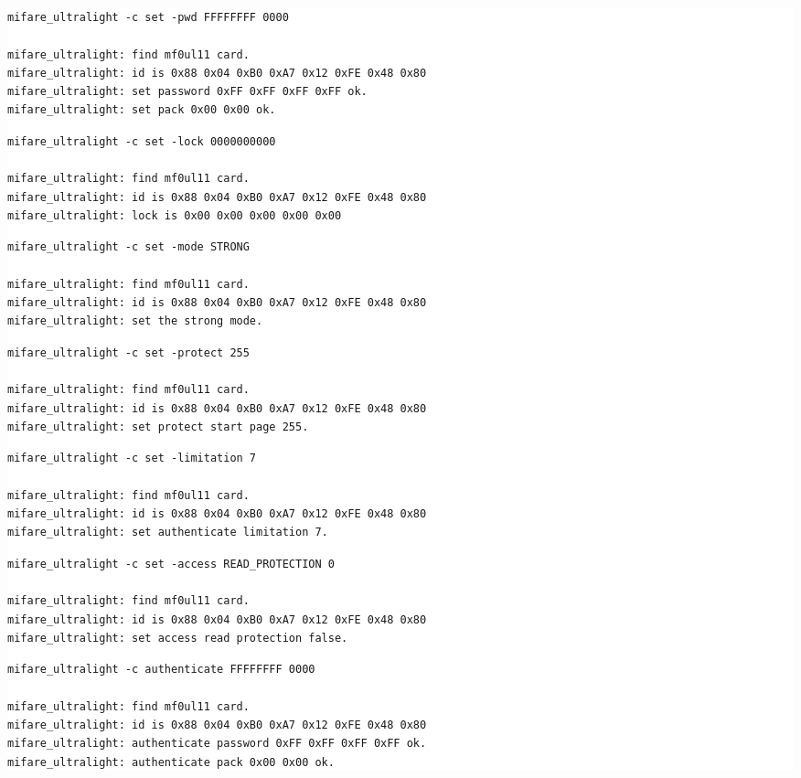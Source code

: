 ```shell
mifare_ultralight -c set -pwd FFFFFFFF 0000

mifare_ultralight: find mf0ul11 card.
mifare_ultralight: id is 0x88 0x04 0xB0 0xA7 0x12 0xFE 0x48 0x80 
mifare_ultralight: set password 0xFF 0xFF 0xFF 0xFF ok.
mifare_ultralight: set pack 0x00 0x00 ok.
```

```shell
mifare_ultralight -c set -lock 0000000000

mifare_ultralight: find mf0ul11 card.
mifare_ultralight: id is 0x88 0x04 0xB0 0xA7 0x12 0xFE 0x48 0x80 
mifare_ultralight: lock is 0x00 0x00 0x00 0x00 0x00 
```

```shell
mifare_ultralight -c set -mode STRONG

mifare_ultralight: find mf0ul11 card.
mifare_ultralight: id is 0x88 0x04 0xB0 0xA7 0x12 0xFE 0x48 0x80 
mifare_ultralight: set the strong mode.
```

```shell
mifare_ultralight -c set -protect 255

mifare_ultralight: find mf0ul11 card.
mifare_ultralight: id is 0x88 0x04 0xB0 0xA7 0x12 0xFE 0x48 0x80 
mifare_ultralight: set protect start page 255.
```

```shell
mifare_ultralight -c set -limitation 7

mifare_ultralight: find mf0ul11 card.
mifare_ultralight: id is 0x88 0x04 0xB0 0xA7 0x12 0xFE 0x48 0x80 
mifare_ultralight: set authenticate limitation 7.
```

```shell
mifare_ultralight -c set -access READ_PROTECTION 0

mifare_ultralight: find mf0ul11 card.
mifare_ultralight: id is 0x88 0x04 0xB0 0xA7 0x12 0xFE 0x48 0x80 
mifare_ultralight: set access read protection false.
```

```shell
mifare_ultralight -c authenticate FFFFFFFF 0000

mifare_ultralight: find mf0ul11 card.
mifare_ultralight: id is 0x88 0x04 0xB0 0xA7 0x12 0xFE 0x48 0x80 
mifare_ultralight: authenticate password 0xFF 0xFF 0xFF 0xFF ok.
mifare_ultralight: authenticate pack 0x00 0x00 ok.
```
